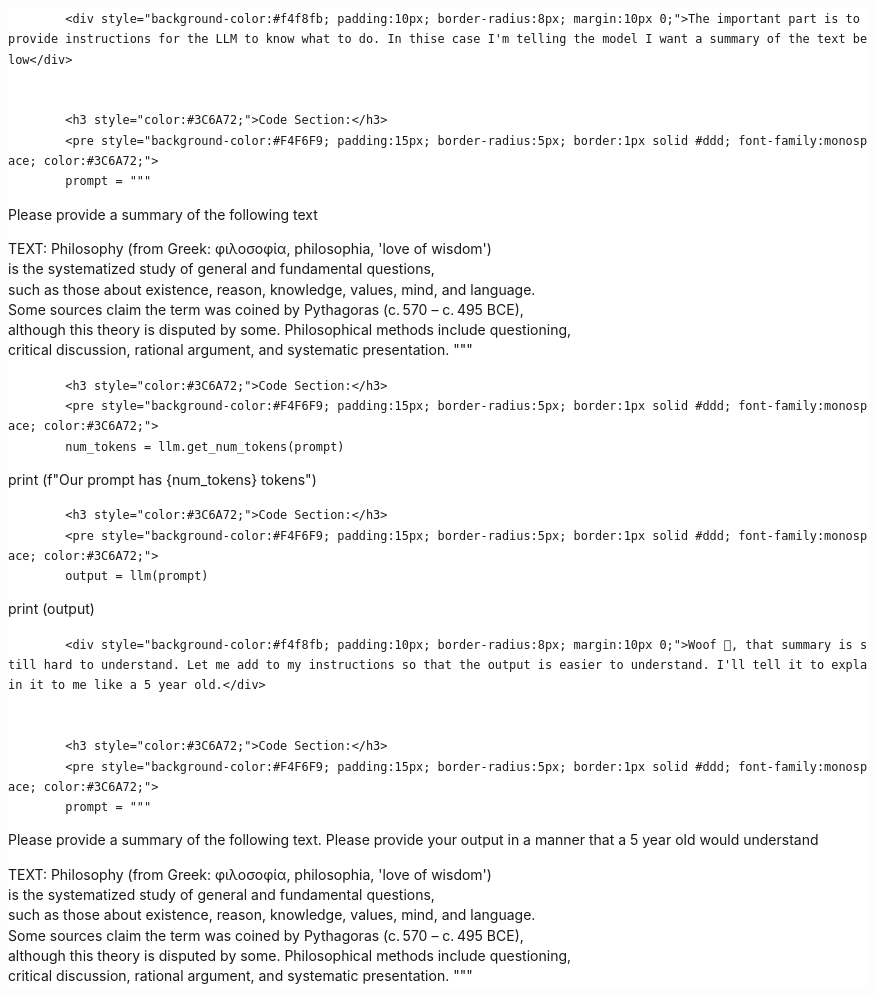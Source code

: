 
            <div style="background-color:#f4f8fb; padding:10px; border-radius:8px; margin:10px 0;">The important part is to provide instructions for the LLM to know what to do. In thise case I'm telling the model I want a summary of the text below</div>


            <h3 style="color:#3C6A72;">Code Section:</h3>
            <pre style="background-color:#F4F6F9; padding:15px; border-radius:5px; border:1px solid #ddd; font-family:monospace; color:#3C6A72;">
            prompt = """
Please provide a summary of the following text

TEXT:
Philosophy (from Greek: φιλοσοφία, philosophia, 'love of wisdom') \
is the systematized study of general and fundamental questions, \
such as those about existence, reason, knowledge, values, mind, and language. \
Some sources claim the term was coined by Pythagoras (c. 570 – c. 495 BCE), \
although this theory is disputed by some. Philosophical methods include questioning, \
critical discussion, rational argument, and systematic presentation.
"""
            </pre>


            
            <h3 style="color:#3C6A72;">Code Section:</h3>
            <pre style="background-color:#F4F6F9; padding:15px; border-radius:5px; border:1px solid #ddd; font-family:monospace; color:#3C6A72;">
            num_tokens = llm.get_num_tokens(prompt)
print (f"Our prompt has {num_tokens} tokens")
            </pre>


            
            <h3 style="color:#3C6A72;">Code Section:</h3>
            <pre style="background-color:#F4F6F9; padding:15px; border-radius:5px; border:1px solid #ddd; font-family:monospace; color:#3C6A72;">
            output = llm(prompt)
print (output)
            </pre>


            <div style="background-color:#f4f8fb; padding:10px; border-radius:8px; margin:10px 0;">Woof 🐶, that summary is still hard to understand. Let me add to my instructions so that the output is easier to understand. I'll tell it to explain it to me like a 5 year old.</div>


            <h3 style="color:#3C6A72;">Code Section:</h3>
            <pre style="background-color:#F4F6F9; padding:15px; border-radius:5px; border:1px solid #ddd; font-family:monospace; color:#3C6A72;">
            prompt = """
Please provide a summary of the following text.
Please provide your output in a manner that a 5 year old would understand

TEXT:
Philosophy (from Greek: φιλοσοφία, philosophia, 'love of wisdom') \
is the systematized study of general and fundamental questions, \
such as those about existence, reason, knowledge, values, mind, and language. \
Some sources claim the term was coined by Pythagoras (c. 570 – c. 495 BCE), \
although this theory is disputed by some. Philosophical methods include questioning, \
critical discussion, rational argument, and systematic presentation.
"""
            </pre>
